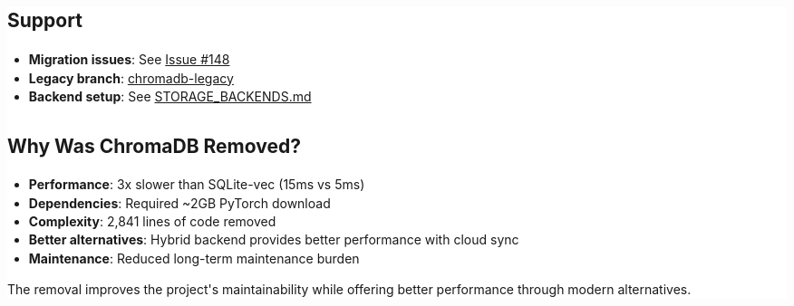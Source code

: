 ## Support

- **Migration issues**: See [Issue #148](https://github.com/doobidoo/mcp-memory-service/issues/148)
- **Legacy branch**: [chromadb-legacy](https://github.com/doobidoo/mcp-memory-service/tree/chromadb-legacy)
- **Backend setup**: See [STORAGE_BACKENDS.md](./STORAGE_BACKENDS.md)

## Why Was ChromaDB Removed?

- **Performance**: 3x slower than SQLite-vec (15ms vs 5ms)
- **Dependencies**: Required ~2GB PyTorch download
- **Complexity**: 2,841 lines of code removed
- **Better alternatives**: Hybrid backend provides better performance with cloud sync
- **Maintenance**: Reduced long-term maintenance burden

The removal improves the project's maintainability while offering better performance through modern alternatives.
